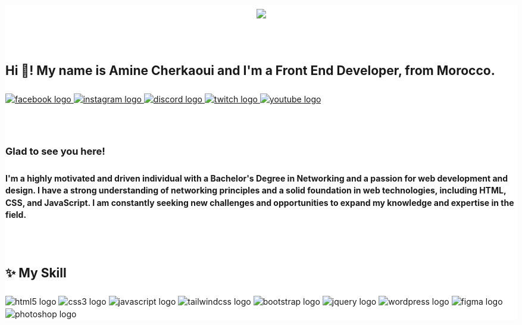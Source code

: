 ###

<div align="center">
<img src="https://rishavanand.github.io/static/images/greetings.gif" style="width: 100%" align="middle">
</div>

###

<br clear="both">

<h2 align="left">Hi 👋! My name is Amine Cherkaoui and I'm a Front End Developer, from Morocco.</h2>

###

<div align="left">
  <a href="https://www.facebook.com/AmineCherkaou" target="_blank">
    <img src="https://img.shields.io/static/v1?message=Facebook&logo=facebook&label=&color=1877F2&logoColor=white&labelColor=&style=for-the-badge" height="35" alt="facebook logo"  />
  </a>
   <a href="https://www.instagram.com/cherkaoui.amin3" target="_blank">
  <img src="https://img.shields.io/static/v1?message=Instagram&logo=instagram&label=&color=E4405F&logoColor=white&labelColor=&style=for-the-badge" height="35" alt="instagram logo"  />
     </a>
  <a href="https://discord.com/users/305309851754561536" target="_blank">
    <img src="https://img.shields.io/static/v1?message=Discord&logo=discord&label=&color=7289DA&logoColor=white&labelColor=&style=for-the-badge" height="35" alt="discord logo"  />
  </a>
  <a href="https://www.twitch.tv/aiiiine" target="_blank">
    <img src="https://img.shields.io/static/v1?message=Twitch&logo=twitch&label=&color=9146FF&logoColor=white&labelColor=&style=for-the-badge" height="35" alt="twitch logo"  />
  </a>
  <a href="https://www.youtube.com/@amine.cherkaoui" target="_blank">
    <img src="https://img.shields.io/static/v1?message=Youtube&logo=youtube&label=&color=FF0000&logoColor=white&labelColor=&style=for-the-badge" height="35" alt="youtube logo"  />
  </a>
</div>

###

<br>
<h3 align="left">Glad to see you here!</h3>

###

<h4 align="left">I'm a highly motivated and driven individual with a Bachelor's Degree in Networking and a passion for web development and design. I have a strong understanding of networking principles and a solid foundation in web technologies, including HTML, CSS, and JavaScript. I am constantly seeking new challenges and opportunities to expand my knowledge and expertise in the field.</h4>

###

<br>
<h2 align="left">✨  My Skill</h2>

###

<div align="left">
  <img src="https://cdn.jsdelivr.net/gh/devicons/devicon/icons/html5/html5-plain.svg" height="40" width="52" alt="html5 logo"  />
  <img src="https://cdn.jsdelivr.net/gh/devicons/devicon/icons/css3/css3-plain.svg" height="40" width="52" alt="css3 logo"  />
  <img src="https://cdn.jsdelivr.net/gh/devicons/devicon/icons/javascript/javascript-plain.svg" height="40" width="52" alt="javascript logo"  />
  <img src="https://cdn.jsdelivr.net/gh/devicons/devicon/icons/tailwindcss/tailwindcss-plain.svg" height="40" width="52" alt="tailwindcss logo"  />
  <img src="https://cdn.jsdelivr.net/gh/devicons/devicon/icons/bootstrap/bootstrap-plain.svg" height="40" width="52" alt="bootstrap logo"  />
  <img src="https://cdn.jsdelivr.net/gh/devicons/devicon/icons/jquery/jquery-plain.svg" height="40" width="52" alt="jquery logo"  />
  <img src="https://cdn.jsdelivr.net/gh/devicons/devicon/icons/wordpress/wordpress-plain.svg" height="40" width="52" alt="wordpress logo"  />
  <img src="https://cdn.jsdelivr.net/gh/devicons/devicon/icons/figma/figma-original.svg" height="40" width="52" alt="figma logo"  />
  <img src="https://cdn.jsdelivr.net/gh/devicons/devicon/icons/photoshop/photoshop-line.svg" height="40" width="52" alt="photoshop logo"  />